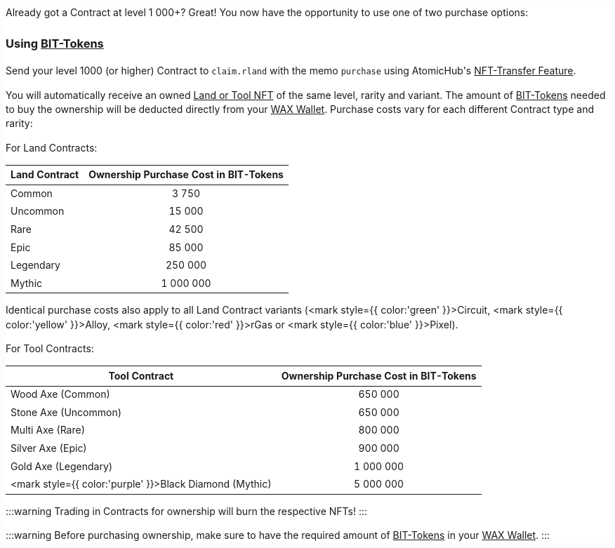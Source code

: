Already got a Contract at level 1 000+? Great! You now have the opportunity to use one of two purchase options:

### Using [BIT-Tokens](/tokenomics/bit-token)

Send your level 1000 (or higher) Contract to `claim.rland` with the memo `purchase` using AtomicHub's [NFT-Transfer Feature](https://wax.atomichub.io/trading/nft-transfer).&#x20;

You will automatically receive an owned [Land or Tool NFT](lands-and-tools.md) of the same level, rarity and variant. The amount of [BIT-Tokens](/tokenomics/bit-token) needed to buy the ownership will be deducted directly from your [WAX Wallet](/essentials/r.land-in-game-wallet-vs.-wax-wallet). Purchase costs vary for each different Contract type and rarity:

For Land Contracts:

| Land Contract | Ownership Purchase Cost in BIT-Tokens |
| ------------- | :-----------------------------------: |
| Common        |                 3 750                 |
| Uncommon      |                 15 000                |
| Rare          |                 42 500                |
| Epic          |                 85 000                |
| Legendary     |                250 000                |
| Mythic        |               1 000 000               |

Identical purchase costs also apply to all Land Contract variants (<mark style={{ color:'green' }}>Circuit</mark>, <mark style={{ color:'yellow' }}>Alloy</mark>, <mark style={{ color:'red' }}>rGas</mark> or <mark style={{ color:'blue' }}>Pixel</mark>).

For Tool Contracts:

| Tool Contract                                             | Ownership Purchase Cost in BIT-Tokens |
| --------------------------------------------------------- | :-----------------------------------: |
| Wood Axe (Common)                                         |                650 000                |
| Stone Axe (Uncommon)                                      |                650 000                |
| Multi Axe (Rare)                                          |                800 000                |
| Silver Axe (Epic)                                         |                900 000                |
| Gold Axe (Legendary)                                      |               1 000 000               |
| <mark style={{ color:'purple' }}>Black Diamond</mark> (Mythic) |               5 000 000               |

:::warning
Trading in Contracts for ownership will burn the respective NFTs!
:::

:::warning
Before purchasing ownership, make sure to have the required amount of [BIT-Tokens](/tokenomics/bit-token) in your [WAX Wallet](/essentials/r.land-in-game-wallet-vs.-wax-wallet).
:::
